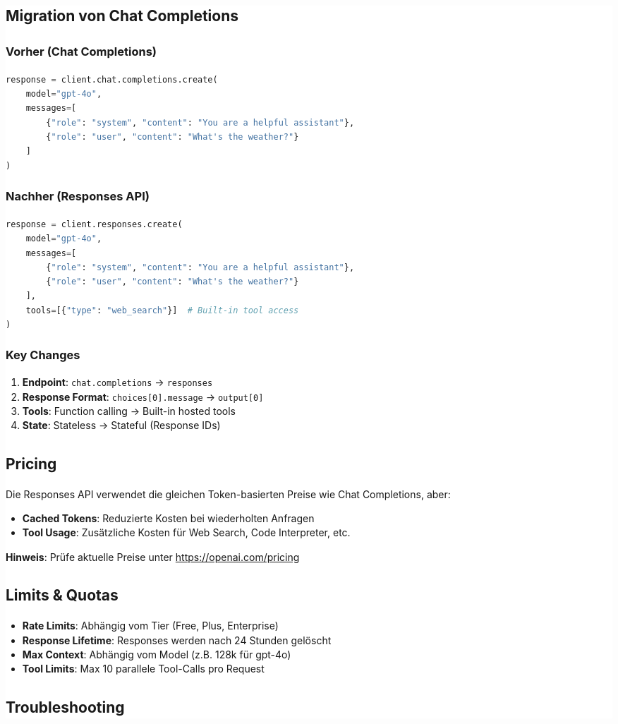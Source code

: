 ## Migration von Chat Completions

### Vorher (Chat Completions)

```python
response = client.chat.completions.create(
    model="gpt-4o",
    messages=[
        {"role": "system", "content": "You are a helpful assistant"},
        {"role": "user", "content": "What's the weather?"}
    ]
)
```

### Nachher (Responses API)

```python
response = client.responses.create(
    model="gpt-4o",
    messages=[
        {"role": "system", "content": "You are a helpful assistant"},
        {"role": "user", "content": "What's the weather?"}
    ],
    tools=[{"type": "web_search"}]  # Built-in tool access
)
```

### Key Changes

1. **Endpoint**: `chat.completions` → `responses`
2. **Response Format**: `choices[0].message` → `output[0]`
3. **Tools**: Function calling → Built-in hosted tools
4. **State**: Stateless → Stateful (Response IDs)

## Pricing

Die Responses API verwendet die gleichen Token-basierten Preise wie Chat Completions, aber:

- **Cached Tokens**: Reduzierte Kosten bei wiederholten Anfragen
- **Tool Usage**: Zusätzliche Kosten für Web Search, Code Interpreter, etc.

**Hinweis**: Prüfe aktuelle Preise unter https://openai.com/pricing

## Limits & Quotas

- **Rate Limits**: Abhängig vom Tier (Free, Plus, Enterprise)
- **Response Lifetime**: Responses werden nach 24 Stunden gelöscht
- **Max Context**: Abhängig vom Model (z.B. 128k für gpt-4o)
- **Tool Limits**: Max 10 parallele Tool-Calls pro Request

## Troubleshooting
